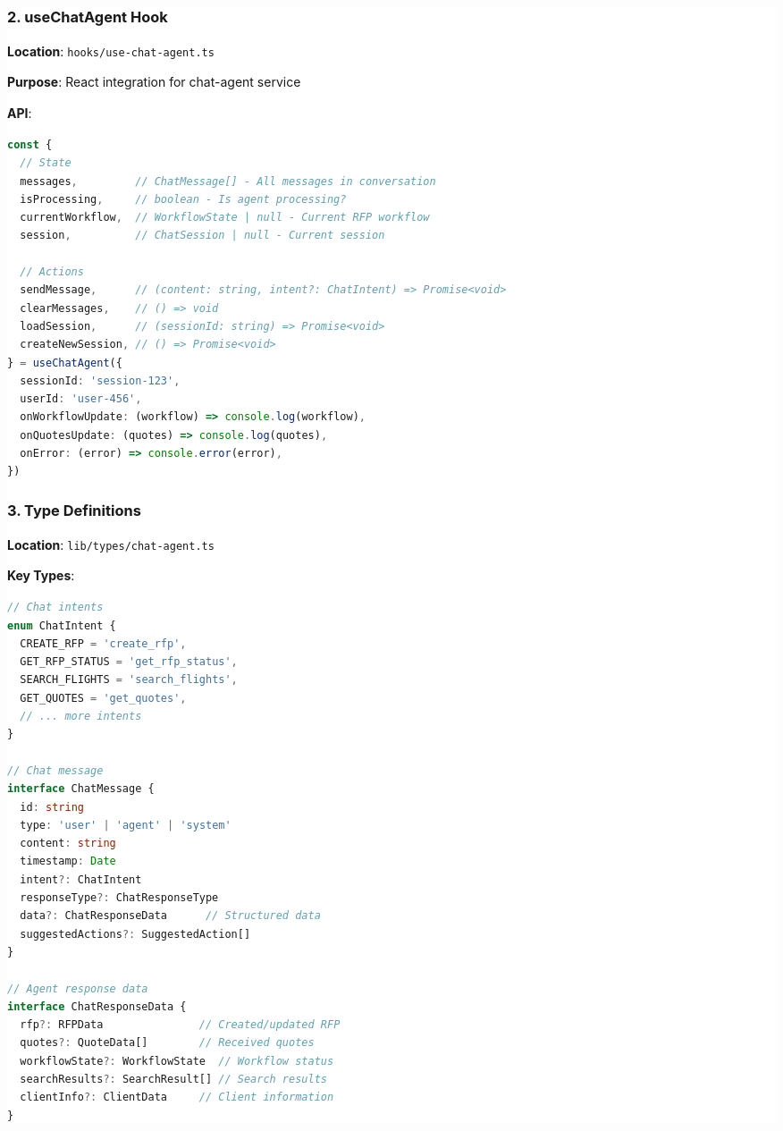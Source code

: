 ### 2. useChatAgent Hook

**Location**: `hooks/use-chat-agent.ts`

**Purpose**: React integration for chat-agent service

**API**:

```typescript
const {
  // State
  messages,         // ChatMessage[] - All messages in conversation
  isProcessing,     // boolean - Is agent processing?
  currentWorkflow,  // WorkflowState | null - Current RFP workflow
  session,          // ChatSession | null - Current session

  // Actions
  sendMessage,      // (content: string, intent?: ChatIntent) => Promise<void>
  clearMessages,    // () => void
  loadSession,      // (sessionId: string) => Promise<void>
  createNewSession, // () => Promise<void>
} = useChatAgent({
  sessionId: 'session-123',
  userId: 'user-456',
  onWorkflowUpdate: (workflow) => console.log(workflow),
  onQuotesUpdate: (quotes) => console.log(quotes),
  onError: (error) => console.error(error),
})
```

### 3. Type Definitions

**Location**: `lib/types/chat-agent.ts`

**Key Types**:

```typescript
// Chat intents
enum ChatIntent {
  CREATE_RFP = 'create_rfp',
  GET_RFP_STATUS = 'get_rfp_status',
  SEARCH_FLIGHTS = 'search_flights',
  GET_QUOTES = 'get_quotes',
  // ... more intents
}

// Chat message
interface ChatMessage {
  id: string
  type: 'user' | 'agent' | 'system'
  content: string
  timestamp: Date
  intent?: ChatIntent
  responseType?: ChatResponseType
  data?: ChatResponseData      // Structured data
  suggestedActions?: SuggestedAction[]
}

// Agent response data
interface ChatResponseData {
  rfp?: RFPData               // Created/updated RFP
  quotes?: QuoteData[]        // Received quotes
  workflowState?: WorkflowState  // Workflow status
  searchResults?: SearchResult[] // Search results
  clientInfo?: ClientData     // Client information
}
```